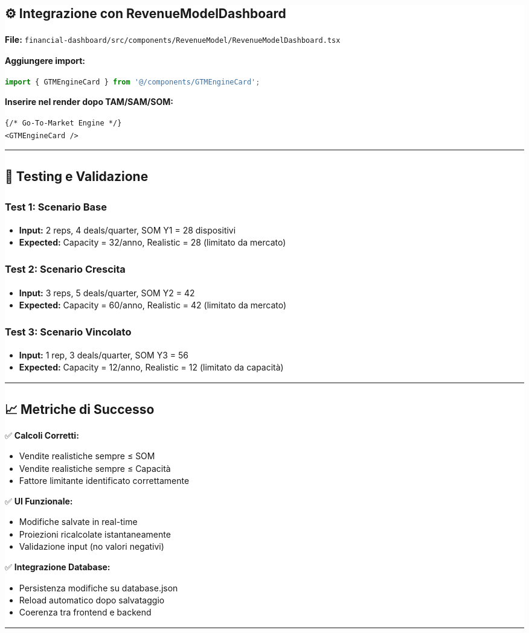 ## ⚙️ Integrazione con RevenueModelDashboard

**File:** `financial-dashboard/src/components/RevenueModel/RevenueModelDashboard.tsx`

**Aggiungere import:**

```typescript
import { GTMEngineCard } from '@/components/GTMEngineCard';
```

**Inserire nel render dopo TAM/SAM/SOM:**

```tsx
{/* Go-To-Market Engine */}
<GTMEngineCard />
```

---

## 🧪 Testing e Validazione

### Test 1: Scenario Base
- **Input:** 2 reps, 4 deals/quarter, SOM Y1 = 28 dispositivi
- **Expected:** Capacity = 32/anno, Realistic = 28 (limitato da mercato)

### Test 2: Scenario Crescita
- **Input:** 3 reps, 5 deals/quarter, SOM Y2 = 42
- **Expected:** Capacity = 60/anno, Realistic = 42 (limitato da mercato)

### Test 3: Scenario Vincolato
- **Input:** 1 rep, 3 deals/quarter, SOM Y3 = 56
- **Expected:** Capacity = 12/anno, Realistic = 12 (limitato da capacità)

---

## 📈 Metriche di Successo

✅ **Calcoli Corretti:**
- Vendite realistiche sempre ≤ SOM
- Vendite realistiche sempre ≤ Capacità
- Fattore limitante identificato correttamente

✅ **UI Funzionale:**
- Modifiche salvate in real-time
- Proiezioni ricalcolate istantaneamente
- Validazione input (no valori negativi)

✅ **Integrazione Database:**
- Persistenza modifiche su database.json
- Reload automatico dopo salvataggio
- Coerenza tra frontend e backend

---

